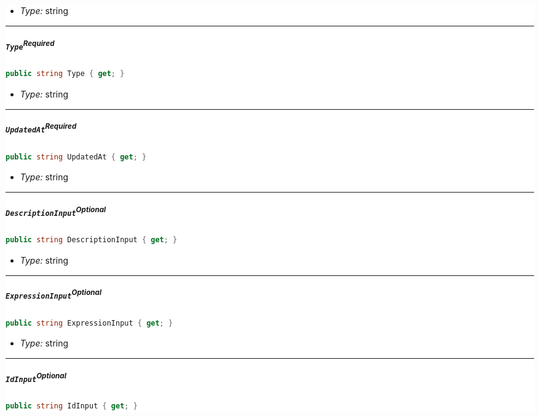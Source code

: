 - *Type:* string

---

##### `Type`<sup>Required</sup> <a name="Type" id="@cdktf/provider-opentelekomcloud.rmsAdvancedQueryV1.RmsAdvancedQueryV1.property.type"></a>

```csharp
public string Type { get; }
```

- *Type:* string

---

##### `UpdatedAt`<sup>Required</sup> <a name="UpdatedAt" id="@cdktf/provider-opentelekomcloud.rmsAdvancedQueryV1.RmsAdvancedQueryV1.property.updatedAt"></a>

```csharp
public string UpdatedAt { get; }
```

- *Type:* string

---

##### `DescriptionInput`<sup>Optional</sup> <a name="DescriptionInput" id="@cdktf/provider-opentelekomcloud.rmsAdvancedQueryV1.RmsAdvancedQueryV1.property.descriptionInput"></a>

```csharp
public string DescriptionInput { get; }
```

- *Type:* string

---

##### `ExpressionInput`<sup>Optional</sup> <a name="ExpressionInput" id="@cdktf/provider-opentelekomcloud.rmsAdvancedQueryV1.RmsAdvancedQueryV1.property.expressionInput"></a>

```csharp
public string ExpressionInput { get; }
```

- *Type:* string

---

##### `IdInput`<sup>Optional</sup> <a name="IdInput" id="@cdktf/provider-opentelekomcloud.rmsAdvancedQueryV1.RmsAdvancedQueryV1.property.idInput"></a>

```csharp
public string IdInput { get; }
```

